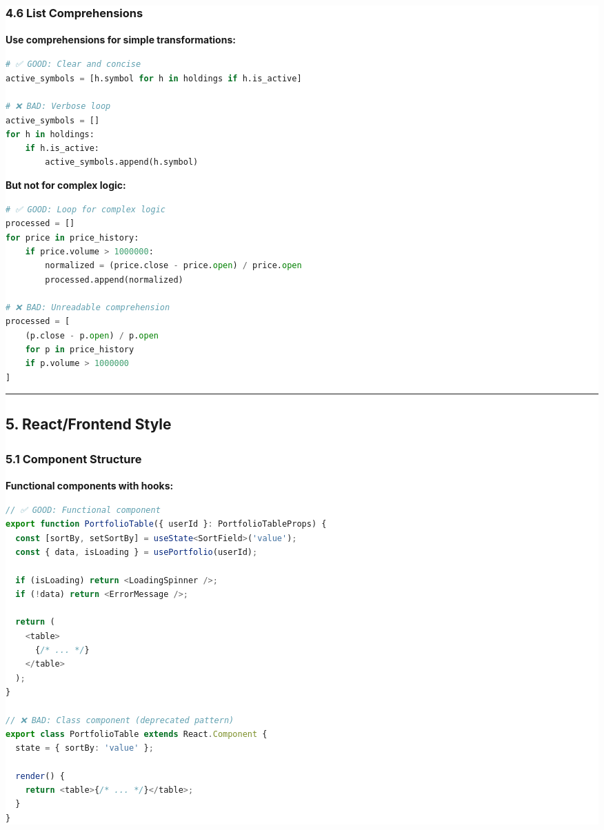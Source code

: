 ### 4.6 List Comprehensions

**Use comprehensions for simple transformations:**
```python
# ✅ GOOD: Clear and concise
active_symbols = [h.symbol for h in holdings if h.is_active]

# ❌ BAD: Verbose loop
active_symbols = []
for h in holdings:
    if h.is_active:
        active_symbols.append(h.symbol)
```

**But not for complex logic:**
```python
# ✅ GOOD: Loop for complex logic
processed = []
for price in price_history:
    if price.volume > 1000000:
        normalized = (price.close - price.open) / price.open
        processed.append(normalized)

# ❌ BAD: Unreadable comprehension
processed = [
    (p.close - p.open) / p.open
    for p in price_history
    if p.volume > 1000000
]
```

---

## 5. React/Frontend Style

### 5.1 Component Structure

**Functional components with hooks:**
```typescript
// ✅ GOOD: Functional component
export function PortfolioTable({ userId }: PortfolioTableProps) {
  const [sortBy, setSortBy] = useState<SortField>('value');
  const { data, isLoading } = usePortfolio(userId);

  if (isLoading) return <LoadingSpinner />;
  if (!data) return <ErrorMessage />;

  return (
    <table>
      {/* ... */}
    </table>
  );
}

// ❌ BAD: Class component (deprecated pattern)
export class PortfolioTable extends React.Component {
  state = { sortBy: 'value' };

  render() {
    return <table>{/* ... */}</table>;
  }
}
```
